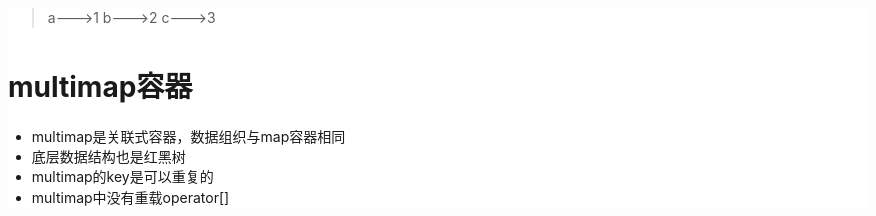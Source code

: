 > a--->1
> b--->2
> c--->3
> ```

# multimap容器

* multimap是关联式容器，数据组织与map容器相同
* 底层数据结构也是红黑树
* multimap的key是可以重复的
* multimap中没有重载operator[]